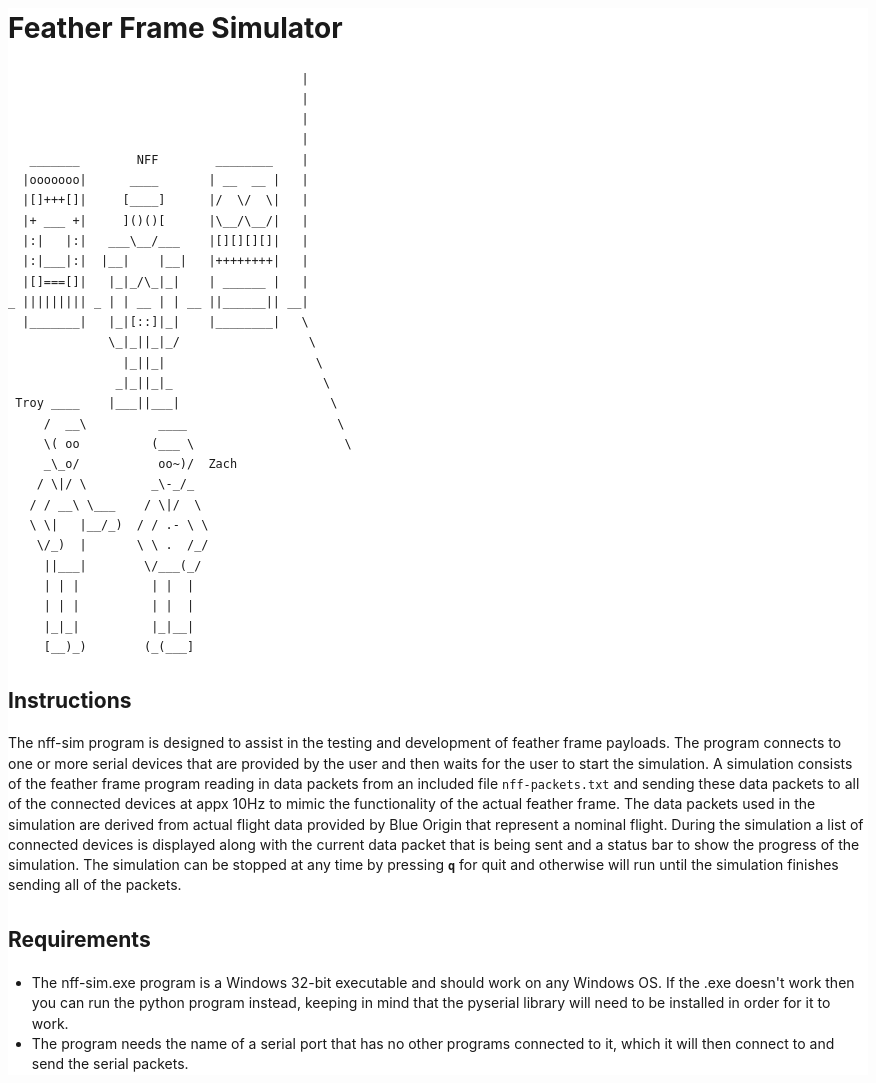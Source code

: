 # Feather Frame Simulator

```
                                         |
                                         |
                                         |
                                         |
   _______        NFF        ________    |
  |ooooooo|      ____       | __  __ |   |
  |[]+++[]|     [____]      |/  \/  \|   |
  |+ ___ +|     ]()()[      |\__/\__/|   |
  |:|   |:|   ___\__/___    |[][][][]|   |
  |:|___|:|  |__|    |__|   |++++++++|   |
  |[]===[]|   |_|_/\_|_|    | ______ |   |
_ ||||||||| _ | | __ | | __ ||______|| __|
  |_______|   |_|[::]|_|    |________|   \
              \_|_||_|_/                  \
                |_||_|                     \
               _|_||_|_                     \
 Troy ____    |___||___|                     \
     /  __\          ____                     \
     \( oo          (___ \                     \
     _\_o/           oo~)/  Zach
    / \|/ \         _\-_/_
   / / __\ \___    / \|/  \
   \ \|   |__/_)  / / .- \ \
    \/_)  |       \ \ .  /_/
     ||___|        \/___(_/
     | | |          | |  |
     | | |          | |  |
     |_|_|          |_|__|
     [__)_)        (_(___]
```

## Instructions
The nff-sim program is designed to assist in the testing and development of feather frame payloads. The program connects to one or more serial devices that are provided by the user and then waits for the user to start the simulation. A simulation consists of the feather frame program reading in data packets from an included file `nff-packets.txt` and sending these data packets to all of the connected devices at appx 10Hz to mimic the functionality of the actual feather frame. The data packets used in the simulation are derived from actual flight data provided by Blue Origin that represent a nominal flight. During the simulation a list of connected devices is displayed along with the current data packet that is being sent and a status bar to show the progress of the simulation. The simulation can be stopped at any time by pressing **`q`** for quit and otherwise will run until the simulation finishes sending all of the packets.


## Requirements
+ The nff-sim.exe program is a Windows 32-bit executable and should work on any Windows OS. If the .exe doesn't work then you can run the python program instead, keeping in mind that the pyserial library will need to be installed in order for it to work.
+ The program needs the name of a serial port that has no other programs connected to it, which
    it will then connect to and send the serial packets.
